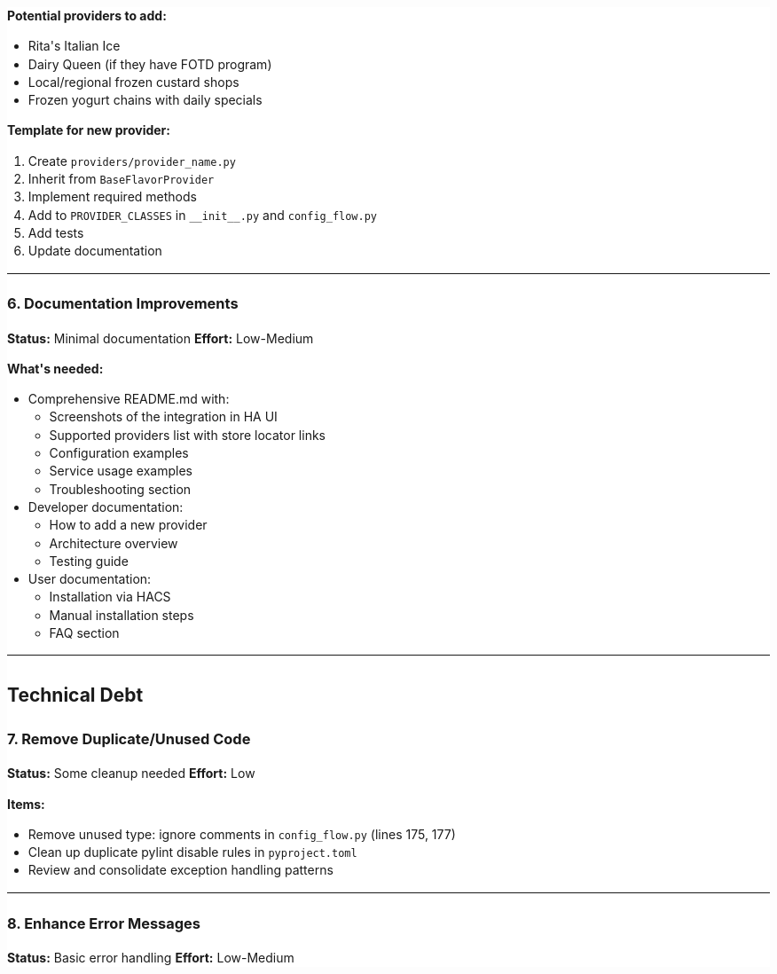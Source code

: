 **Potential providers to add:**
- Rita's Italian Ice
- Dairy Queen (if they have FOTD program)
- Local/regional frozen custard shops
- Frozen yogurt chains with daily specials

**Template for new provider:**
1. Create `providers/provider_name.py`
2. Inherit from `BaseFlavorProvider`
3. Implement required methods
4. Add to `PROVIDER_CLASSES` in `__init__.py` and `config_flow.py`
5. Add tests
6. Update documentation

---

### 6. Documentation Improvements
**Status:** Minimal documentation
**Effort:** Low-Medium

**What's needed:**
- Comprehensive README.md with:
  - Screenshots of the integration in HA UI
  - Supported providers list with store locator links
  - Configuration examples
  - Service usage examples
  - Troubleshooting section
- Developer documentation:
  - How to add a new provider
  - Architecture overview
  - Testing guide
- User documentation:
  - Installation via HACS
  - Manual installation steps
  - FAQ section

---

## Technical Debt

### 7. Remove Duplicate/Unused Code
**Status:** Some cleanup needed
**Effort:** Low

**Items:**
- Remove unused type: ignore comments in `config_flow.py` (lines 175, 177)
- Clean up duplicate pylint disable rules in `pyproject.toml`
- Review and consolidate exception handling patterns

---

### 8. Enhance Error Messages
**Status:** Basic error handling
**Effort:** Low-Medium
